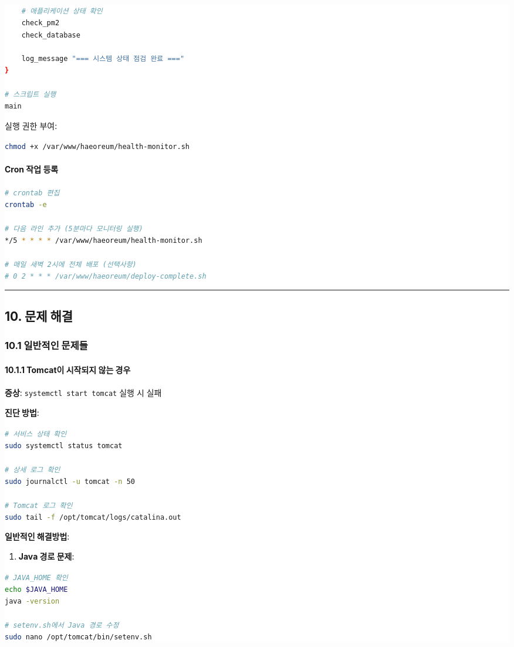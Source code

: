```bash
    # 애플리케이션 상태 확인
    check_pm2
    check_database
    
    log_message "=== 시스템 상태 점검 완료 ==="
}

# 스크립트 실행
main
```

실행 권한 부여:
```bash
chmod +x /var/www/haeoreum/health-monitor.sh
```

#### Cron 작업 등록
```bash
# crontab 편집
crontab -e

# 다음 라인 추가 (5분마다 모니터링 실행)
*/5 * * * * /var/www/haeoreum/health-monitor.sh

# 매일 새벽 2시에 전체 배포 (선택사항)
# 0 2 * * * /var/www/haeoreum/deploy-complete.sh
```

---

## 10. 문제 해결

### 10.1 일반적인 문제들

#### 10.1.1 Tomcat이 시작되지 않는 경우

**증상**: `systemctl start tomcat` 실행 시 실패

**진단 방법**:
```bash
# 서비스 상태 확인
sudo systemctl status tomcat

# 상세 로그 확인
sudo journalctl -u tomcat -n 50

# Tomcat 로그 확인
sudo tail -f /opt/tomcat/logs/catalina.out
```

**일반적인 해결방법**:

1. **Java 경로 문제**:
```bash
# JAVA_HOME 확인
echo $JAVA_HOME
java -version

# setenv.sh에서 Java 경로 수정
sudo nano /opt/tomcat/bin/setenv.sh
```
